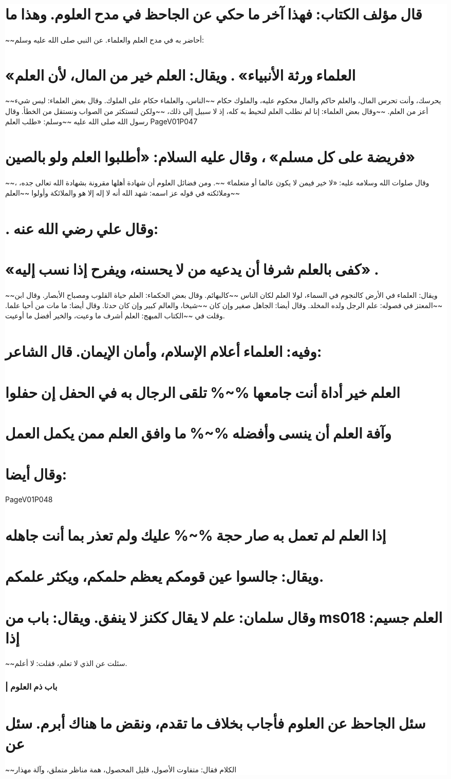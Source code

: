 # قال مؤلف الكتاب: فهذا آخر ما حكي عن الجاحظ في مدح العلوم. وهذا ما
~~أحاضر به في مدح العلم والعلماء. عن النبي صلى الله عليه وسلم:
# «العلماء ورثة الأنبياء» . ويقال: العلم خير من المال، لأن العلم
~~يحرسك، وأنت تحرس المال، والعلم حاكم والمال محكوم عليه، والملوك حكام
~~الناس، والعلماء حكام على الملوك. وقال بعض العلماء: ليس شيء أعز من العلم.
~~وقال بعض العلماء: إنا لم نطلب العلم لنحيط به كله، إذ لا سبيل إلى ذلك،
~~ولكن لنستكثر من الصواب ونستقل من الخطأ. وقال رسول الله صلى الله عليه
~~وسلم: «طلب العلم
PageV01P047
# فريضة على كل مسلم» ، وقال عليه السلام: «أطلبوا العلم ولو بالصين»
~~، وقال صلوات الله وسلامه عليه: «لا خير فيمن لا يكون عالما أو متعلما»
~~. ومن فضائل العلوم أن شهادة أهلها مقرونة بشهادة الله تعالى جده،
~~وملائكته في قوله عز اسمه: شهد الله أنه لا إله إلا هو والملائكة وأولوا
~~العلم
# . وقال علي رضي الله عنه:
# «كفى بالعلم شرفا أن يدعيه من لا يحسنه، ويفرح إذا نسب إليه» .
~~ويقال: العلماء في الأرض كالنجوم في السماء، لولا العلم لكان الناس
~~كالبهائم. وقال بعض الحكماء: العلم حياة القلوب ومصباح الأبصار. وقال ابن
~~المعتز في فصوله: علم الرجل ولده المخلد. وقال أيضا: الجاهل صغير وإن كان
~~شيخا، والعالم كبير وإن كان حدثا. وقال أيضا: ما مات من أحيا علما. وقلت في
~~الكتاب المبهج: العلم أشرف ما وعيت، والخير أفضل ما أوعيت.
# وفيه: العلماء أعلام الإسلام، وأمان الإيمان. قال الشاعر:
# العلم خير أداة أنت جامعها %~% تلقى الرجال به في الحفل إن حفلوا
# وآفة العلم أن ينسى وأفضله %~% ما وافق العلم ممن يكمل العمل
# وقال أيضا:
PageV01P048
# إذا العلم لم تعمل به صار حجة %~% عليك ولم تعذر بما أنت جاهله
# ويقال: جالسوا عين قومكم يعظم حلمكم، ويكثر علمكم.
# وقال سلمان: علم لا يقال ككنز لا ينفق. ويقال: باب من ms018 العلم جسيم: إذا
~~سئلت عن الذي لا تعلم، فقلت: لا أعلم.
### | باب ذم العلوم
# سئل الجاحظ عن العلوم فأجاب بخلاف ما تقدم، ونقض ما هناك أبرم. سئل عن
~~الكلام فقال: متفاوت الأصول، قليل المحصول، همة مناظر متملق، وآلة مهذار